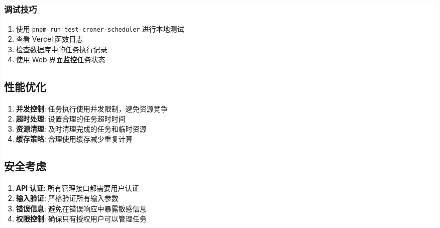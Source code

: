 ### 调试技巧

1. 使用 `pnpm run test-croner-scheduler` 进行本地测试
2. 查看 Vercel 函数日志
3. 检查数据库中的任务执行记录
4. 使用 Web 界面监控任务状态

## 性能优化

1. **并发控制**: 任务执行使用并发限制，避免资源竞争
2. **超时处理**: 设置合理的任务超时时间
3. **资源清理**: 及时清理完成的任务和临时资源
4. **缓存策略**: 合理使用缓存减少重复计算

## 安全考虑

1. **API 认证**: 所有管理接口都需要用户认证
2. **输入验证**: 严格验证所有输入参数
3. **错误信息**: 避免在错误响应中暴露敏感信息
4. **权限控制**: 确保只有授权用户可以管理任务 